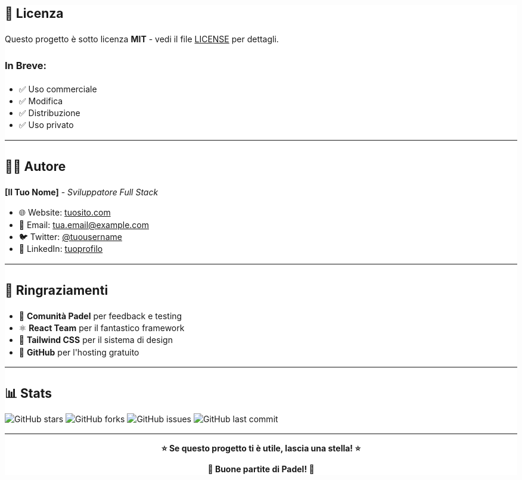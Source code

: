 ## 📄 Licenza

Questo progetto è sotto licenza **MIT** - vedi il file [LICENSE](LICENSE) per dettagli.

### **In Breve:**
- ✅ Uso commerciale
- ✅ Modifica
- ✅ Distribuzione
- ✅ Uso privato

---

## 👨‍💻 Autore

**[Il Tuo Nome]** - *Sviluppatore Full Stack*

- 🌐 Website: [tuosito.com](https://tuosito.com)
- 📧 Email: tua.email@example.com
- 🐦 Twitter: [@tuousername](https://twitter.com/tuousername)
- 💼 LinkedIn: [tuoprofilo](https://linkedin.com/in/tuoprofilo)

---

## 🙏 Ringraziamenti

- 🏓 **Comunità Padel** per feedback e testing
- ⚛️ **React Team** per il fantastico framework  
- 🎨 **Tailwind CSS** per il sistema di design
- 🚀 **GitHub** per l'hosting gratuito

---

## 📊 Stats

![GitHub stars](https://img.shields.io/github/stars/tuousername/padel-scoreboard?style=social)
![GitHub forks](https://img.shields.io/github/forks/tuousername/padel-scoreboard?style=social)
![GitHub issues](https://img.shields.io/github/issues/tuousername/padel-scoreboard)
![GitHub last commit](https://img.shields.io/github/last-commit/tuousername/padel-scoreboard)

---

<div align="center">

**⭐ Se questo progetto ti è utile, lascia una stella! ⭐**

**🏓 Buone partite di Padel! 🏓**

</div>
